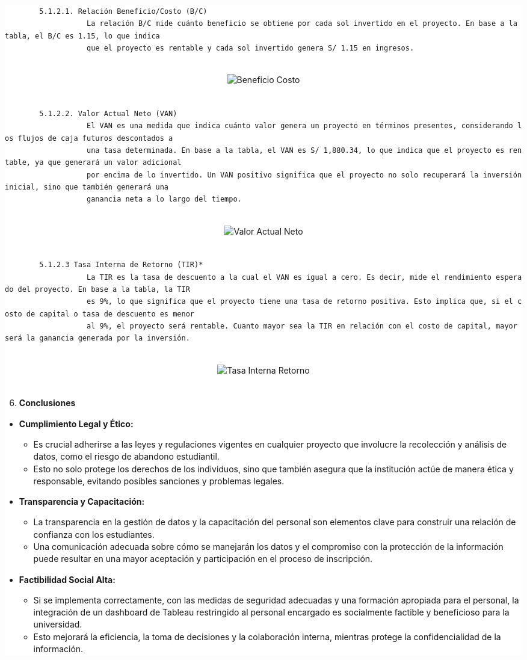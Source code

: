             5.1.2.1. Relación Beneficio/Costo (B/C)
                       La relación B/C mide cuánto beneficio se obtiene por cada sol invertido en el proyecto. En base a la tabla, el B/C es 1.15, lo que indica 
                       que el proyecto es rentable y cada sol invertido genera S/ 1.15 en ingresos.
<br>
    <div style="text-align: center;">
        <img src="img/Beneficio_costo.jpg" alt="Beneficio Costo" style="width:100%; max-width:600px; height:auto;">
    </div><br>
    
            5.1.2.2. Valor Actual Neto (VAN)
                       El VAN es una medida que indica cuánto valor genera un proyecto en términos presentes, considerando los flujos de caja futuros descontados a 
                       una tasa determinada. En base a la tabla, el VAN es S/ 1,880.34, lo que indica que el proyecto es rentable, ya que generará un valor adicional 
                       por encima de lo invertido. Un VAN positivo significa que el proyecto no solo recuperará la inversión inicial, sino que también generará una 
                       ganancia neta a lo largo del tiempo.
<br>
    <div style="text-align: center;">
        <img src="img/VAN.jpg" alt="Valor Actual Neto" style="width:100%; max-width:600px; height:auto;">
    </div><br>

            5.1.2.3 Tasa Interna de Retorno (TIR)*
                       La TIR es la tasa de descuento a la cual el VAN es igual a cero. Es decir, mide el rendimiento esperado del proyecto. En base a la tabla, la TIR 
                       es 9%, lo que significa que el proyecto tiene una tasa de retorno positiva. Esto implica que, si el costo de capital o tasa de descuento es menor 
                       al 9%, el proyecto será rentable. Cuanto mayor sea la TIR en relación con el costo de capital, mayor será la ganancia generada por la inversión.
<br>
    <div style="text-align: center;">
        <img src="img/TIR.jpg" alt="Tasa Interna Retorno" style="width:100%; max-width:600px; height:auto;">
    </div><br>



6. <span id="_Toc52661357" class="anchor"></span>**Conclusiones**

- **Cumplimiento Legal y Ético:**
  - Es crucial adherirse a las leyes y regulaciones vigentes en cualquier proyecto que involucre la recolección y análisis de datos, como el riesgo de abandono estudiantil.
  - Esto no solo protege los derechos de los individuos, sino que también asegura que la institución actúe de manera ética y responsable, evitando posibles sanciones y problemas legales.

- **Transparencia y Capacitación:**
  - La transparencia en la gestión de datos y la capacitación del personal son elementos clave para construir una relación de confianza con los estudiantes.
  - Una comunicación adecuada sobre cómo se manejarán los datos y el compromiso con la protección de la información puede resultar en una mayor aceptación y participación en el proceso de inscripción.


- **Factibilidad Social Alta:**
  - Si se implementa correctamente, con las medidas de seguridad adecuadas y una formación apropiada para el personal, la integración de un dashboard de Tableau restringido al personal encargado es socialmente factible y beneficioso para la universidad.
  - Esto mejorará la eficiencia, la toma de decisiones y la colaboración interna, mientras protege la confidencialidad de la información.

